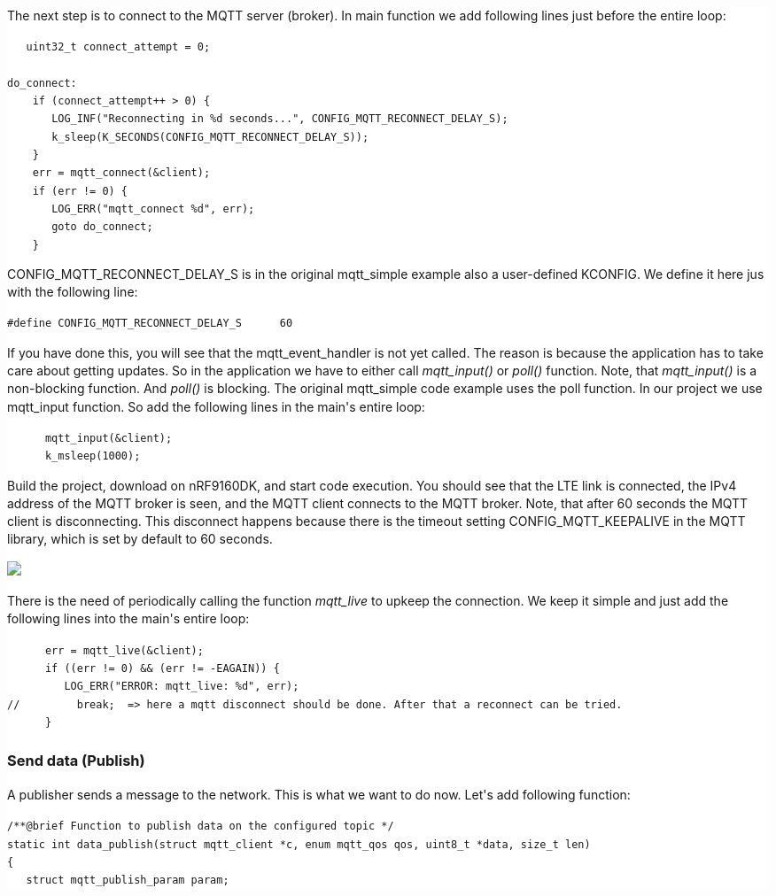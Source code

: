 The next step is to connect to the MQTT server (broker). In main function we add following lines just before the entire loop:

       uint32_t connect_attempt = 0;
       
    do_connect:
        if (connect_attempt++ > 0) {
           LOG_INF("Reconnecting in %d seconds...", CONFIG_MQTT_RECONNECT_DELAY_S);
           k_sleep(K_SECONDS(CONFIG_MQTT_RECONNECT_DELAY_S));
        }
        err = mqtt_connect(&client);
        if (err != 0) {
           LOG_ERR("mqtt_connect %d", err);
           goto do_connect;
        }

CONFIG_MQTT_RECONNECT_DELAY_S is in the original mqtt_simple example also a user-defined KCONFIG. We define it here jus with the following line:

    #define CONFIG_MQTT_RECONNECT_DELAY_S      60

If you have done this, you will see that the mqtt_event_handler is not yet called. The reason is because the application has to take care about getting updates. So in the application we have to either call _mqtt_input()_ or _poll()_ function. Note, that _mqtt_input()_ is a non-blocking function. And _poll()_ is blocking. The original mqtt_simple code example uses the poll function. In our project we use mqtt_input function. So add the following lines in the main's entire loop:

          mqtt_input(&client);
          k_msleep(1000);

Build the project, download on nRF9160DK, and start code execution. You should see that the LTE link is connected, the IPv4 address of the MQTT broker is seen, and the MQTT client connects to the MQTT broker. Note, that after 60 seconds the MQTT client is disconnecting. This disconnect happens because there is the timeout setting CONFIG_MQTT_KEEPALIVE in the MQTT library, which is set by default to 60 seconds.

![](images/terminal3.JPG)

There is the need of periodically calling the function _mqtt_live_ to upkeep the connection. We keep it simple and just add the following lines into the main's entire loop:

          err = mqtt_live(&client);
          if ((err != 0) && (err != -EAGAIN)) {
             LOG_ERR("ERROR: mqtt_live: %d", err);
    //         break;  => here a mqtt disconnect should be done. After that a reconnect can be tried. 
          }


### Send data (Publish)

A publisher sends a message to the network. This is what we want to do now. Let's add following function:

    /**@brief Function to publish data on the configured topic */
    static int data_publish(struct mqtt_client *c, enum mqtt_qos qos, uint8_t *data, size_t len)
    {
       struct mqtt_publish_param param;
